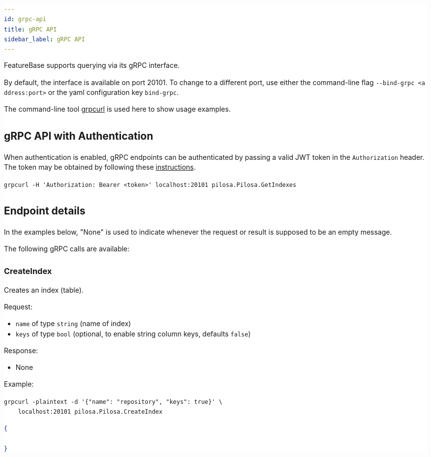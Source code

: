 ```yaml
---
id: grpc-api
title: gRPC API
sidebar_label: gRPC API
---
```


FeatureBase supports querying via its gRPC interface.  

By default, the interface is available on port 20101. To change to a different port, use either the command-line flag `--bind-grpc <address:port>` or the yaml configuration key `bind-grpc`.  

The command-line tool [grpcurl](https://github.com/fullstorydev/grpcurl) is used here to show usage examples.

## gRPC API with Authentication
When authentication is enabled, gRPC endpoints can be authenticated by passing a valid JWT token in the `Authorization` header. The token may be obtained by following these [instructions](/how-tos/enable-auth#how-to-get-auth-token).

```
grpcurl -H 'Authorization: Bearer <token>' localhost:20101 pilosa.Pilosa.GetIndexes
```
## Endpoint details
In the examples below, "None" is used to indicate whenever the request or result is supposed to be an empty message.  

The following gRPC calls are available:

### CreateIndex

Creates an index (table).

Request:

* `name` of type `string` (name of index)
* `keys` of type `bool` (optional, to enable string column keys, defaults `false`)

Response:

* None

Example:

```shell
grpcurl -plaintext -d '{"name": "repository", "keys": true}' \
    localhost:20101 pilosa.Pilosa.CreateIndex
```

```json
{

}
```
